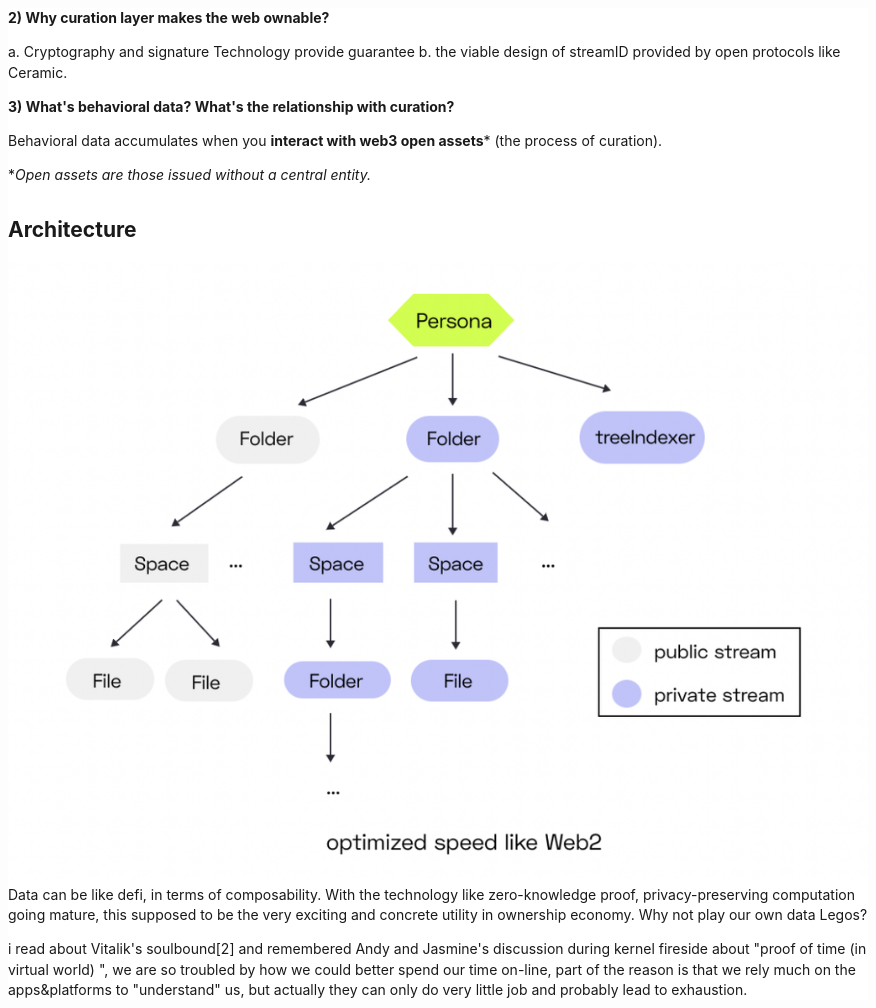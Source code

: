 **2) Why curation layer makes the web ownable?**

a. Cryptography and signature Technology provide guarantee b. the viable design of streamID provided by open protocols like Ceramic.

**3) What's behavioral data? What's the relationship with curation?**

Behavioral data accumulates when you **interact with web3 open assets*** (the process of curation).

**Open assets are those issued without a central entity.*

## Architecture

<div align=center><img src="/assets/2022/03/10/5.png"/></div>
Data can be like defi, in terms of composability. With the technology like zero-knowledge proof, privacy-preserving computation going mature, this supposed to be the very exciting and concrete utility in ownership economy. Why not play our own data Legos?

i read about Vitalik's soulbound[2] and remembered Andy and Jasmine's discussion during kernel fireside about "proof of time (in virtual world) ", we are so troubled by how we could better spend our time on-line, part of the reason is that we rely much on the apps&platforms to "understand" us, but actually they can only do very little job and probably lead to exhaustion.
